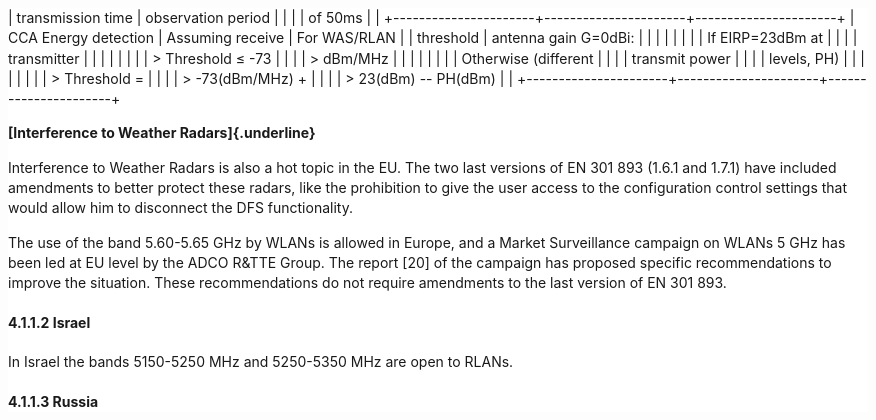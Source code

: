 | transmission time    | observation period   |                      |
|                      | of 50ms              |                      |
+----------------------+----------------------+----------------------+
| CCA Energy detection | Assuming receive     | For WAS/RLAN         |
| threshold            | antenna gain G=0dBi: |                      |
|                      |                      |                      |
|                      | If EIRP=23dBm at     |                      |
|                      | transmitter          |                      |
|                      |                      |                      |
|                      | > Threshold ≤ -73    |                      |
|                      | > dBm/MHz            |                      |
|                      |                      |                      |
|                      | Otherwise (different |                      |
|                      | transmit power       |                      |
|                      | levels, PH)          |                      |
|                      |                      |                      |
|                      | > Threshold =        |                      |
|                      | > -73(dBm/MHz) +     |                      |
|                      | > 23(dBm) -- PH(dBm) |                      |
+----------------------+----------------------+----------------------+

**[Interference to Weather Radars]{.underline}**

Interference to Weather Radars is also a hot topic in the EU. The two
last versions of EN 301 893 (1.6.1 and 1.7.1) have included amendments
to better protect these radars, like the prohibition to give the user
access to the configuration control settings that would allow him to
disconnect the DFS functionality.

The use of the band 5.60-5.65 GHz by WLANs is allowed in Europe, and a
Market Surveillance campaign on WLANs 5 GHz has been led at EU level by
the ADCO R&TTE Group. The report \[20\] of the campaign has proposed
specific recommendations to improve the situation. These recommendations
do not require amendments to the last version of EN 301 893.

#### 4.1.1.2 Israel

In Israel the bands 5150-5250 MHz and 5250-5350 MHz are open to RLANs.

#### 4.1.1.3 Russia
